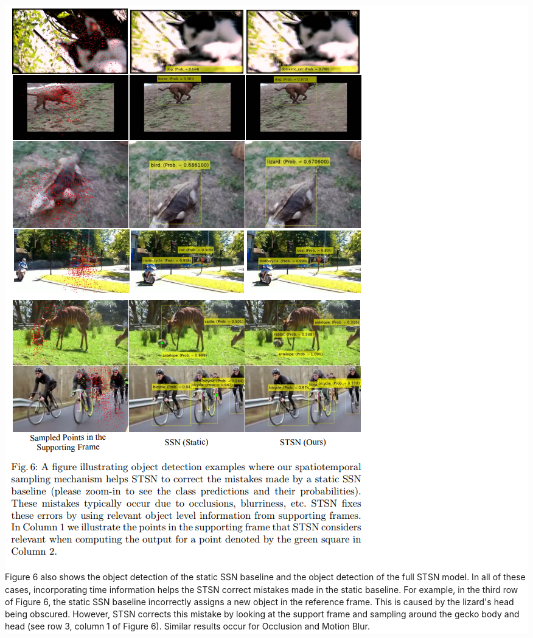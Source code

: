 ![image-20211023061319879](../../.gitbook/assets/35/Fig.6.png)

   Figure 6 also shows the object detection of the static SSN baseline and the object detection of the full STSN model. In all of these cases, incorporating time information helps the STSN correct mistakes made in the static baseline. For example, in the third row of Figure 6, the static SSN baseline incorrectly assigns a new object in the reference frame. This is caused by the lizard's head being obscured. However, STSN corrects this mistake by looking at the support frame and sampling around the gecko body and head (see row 3, column 1 of Figure 6). Similar results occur for Occlusion and Motion Blur.
